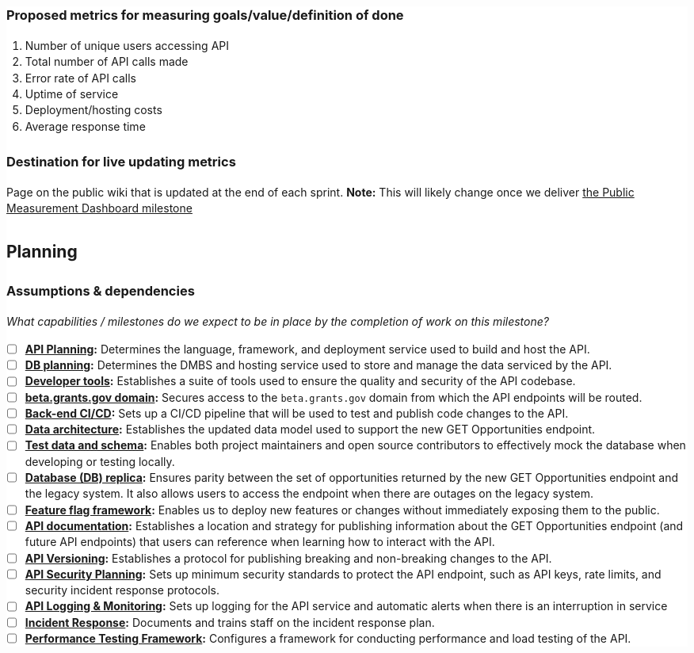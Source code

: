 ### Proposed metrics for measuring goals/value/definition of done



1. Number of unique users accessing API
2. Total number of API calls made
3. Error rate of API calls
4. Uptime of service
5. Deployment/hosting costs
6. Average response time

### Destination for live updating metrics



Page on the public wiki that is updated at the end of each sprint. **Note:** This will likely change once we deliver [the Public Measurement Dashboard milestone](https://github.com/HHS/simpler-grants-gov/issues/65)

## Planning

### Assumptions & dependencies



_What capabilities / milestones do we expect to be in place by the completion of work on this milestone?_

- [ ] **[API Planning](https://github.com/HHS/simpler-grants-gov/issues/):** Determines the language, framework, and deployment service used to build and host the API.
- [ ] **[DB planning](https://github.com/HHS/simpler-grants-gov/issues/):** Determines the DMBS and hosting service used to store and manage the data serviced by the API.
- [ ] **[Developer tools](https://github.com/HHS/simpler-grants-gov/issues/):** Establishes a suite of tools used to ensure the quality and security of the API codebase.
- [ ] **[beta.grants.gov domain](https://github.com/HHS/simpler-grants-gov/issues/):** Secures access to the `beta.grants.gov` domain from which the API endpoints will be routed.
- [ ] **[Back-end CI/CD](https://github.com/HHS/simpler-grants-gov/issues/):** Sets up a CI/CD pipeline that will be used to test and publish code changes to the API.
- [ ] **[Data architecture](https://github.com/HHS/simpler-grants-gov/issues/):** Establishes the updated data model used to support the new GET Opportunities endpoint.
- [ ] **[Test data and schema](https://github.com/HHS/simpler-grants-gov/issues/):** Enables both project maintainers and open source contributors to effectively mock the database when developing or testing locally.
- [ ] **[Database (DB) replica](https://github.com/HHS/simpler-grants-gov/issues/):** Ensures parity between the set of opportunities returned by the new GET Opportunities endpoint and the legacy system. It also allows users to access the endpoint when there are outages on the legacy system.
- [ ] **[Feature flag framework](https://github.com/HHS/simpler-grants-gov/issues/):** Enables us to deploy new features or changes without immediately exposing them to the public.
- [ ] **[API documentation](https://github.com/HHS/simpler-grants-gov/issues/):** Establishes a location and strategy for publishing information about the GET Opportunities endpoint (and future API endpoints) that users can reference when learning how to interact with the API.
- [ ] **[API Versioning](https://github.com/HHS/simpler-grants-gov/issues/68):** Establishes a protocol for publishing breaking and non-breaking changes to the API.
- [ ] **[API Security Planning](https://github.com/HHS/simpler-grants-gov/issues/):** Sets up minimum security standards to protect the API endpoint, such as API keys, rate limits, and security incident response protocols.
- [ ] **[API Logging & Monitoring](https://github.com/HHS/simpler-grants-gov/issues/370):** Sets up logging for the API service and automatic alerts when there is an interruption in service
- [ ] **[Incident Response](https://github.com/HHS/simpler-grants-gov/issues/373):** Documents and trains staff on the incident response plan.
- [ ] **[Performance Testing Framework](https://github.com/HHS/simpler-grants-gov/issues/69):** Configures a framework for conducting performance and load testing of the API.
